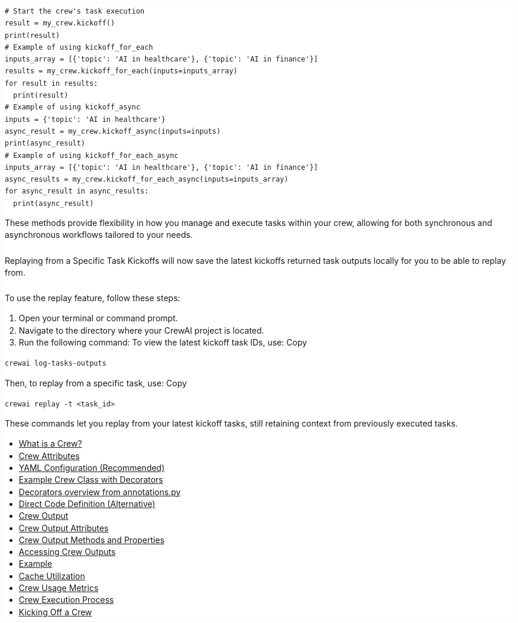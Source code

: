 ```
# Start the crew's task execution
result = my_crew.kickoff()
print(result)
# Example of using kickoff_for_each
inputs_array = [{'topic': 'AI in healthcare'}, {'topic': 'AI in finance'}]
results = my_crew.kickoff_for_each(inputs=inputs_array)
for result in results:
  print(result)
# Example of using kickoff_async
inputs = {'topic': 'AI in healthcare'}
async_result = my_crew.kickoff_async(inputs=inputs)
print(async_result)
# Example of using kickoff_for_each_async
inputs_array = [{'topic': 'AI in healthcare'}, {'topic': 'AI in finance'}]
async_results = my_crew.kickoff_for_each_async(inputs=inputs_array)
for async_result in async_results:
  print(async_result)

```
These methods provide flexibility in how you manage and execute tasks within your crew, allowing for both synchronous and asynchronous workflows tailored to your needs.
### 
Replaying from a Specific Task
Kickoffs will now save the latest kickoffs returned task outputs locally for you to be able to replay from.
### 
To use the replay feature, follow these steps:
  1. Open your terminal or command prompt.
  2. Navigate to the directory where your CrewAI project is located.
  3. Run the following command:
To view the latest kickoff task IDs, use:
Copy
```
crewai log-tasks-outputs

```
Then, to replay from a specific task, use:
Copy
```
crewai replay -t <task_id>

```
These commands let you replay from your latest kickoff tasks, still retaining context from previously executed tasks.
  * [What is a Crew?](https://docs.crewai.com/concepts/<#what-is-a-crew>)
  * [Crew Attributes](https://docs.crewai.com/concepts/<#crew-attributes>)
  * [YAML Configuration (Recommended)](https://docs.crewai.com/concepts/<#yaml-configuration-recommended>)
  * [Example Crew Class with Decorators](https://docs.crewai.com/concepts/<#example-crew-class-with-decorators>)
  * [Decorators overview from annotations.py](https://docs.crewai.com/concepts/<#decorators-overview-from-annotations-py>)
  * [Direct Code Definition (Alternative)](https://docs.crewai.com/concepts/<#direct-code-definition-alternative>)
  * [Crew Output](https://docs.crewai.com/concepts/<#crew-output>)
  * [Crew Output Attributes](https://docs.crewai.com/concepts/<#crew-output-attributes>)
  * [Crew Output Methods and Properties](https://docs.crewai.com/concepts/<#crew-output-methods-and-properties>)
  * [Accessing Crew Outputs](https://docs.crewai.com/concepts/<#accessing-crew-outputs>)
  * [Example](https://docs.crewai.com/concepts/<#example>)
  * [Cache Utilization](https://docs.crewai.com/concepts/<#cache-utilization>)
  * [Crew Usage Metrics](https://docs.crewai.com/concepts/<#crew-usage-metrics>)
  * [Crew Execution Process](https://docs.crewai.com/concepts/<#crew-execution-process>)
  * [Kicking Off a Crew](https://docs.crewai.com/concepts/<#kicking-off-a-crew>)